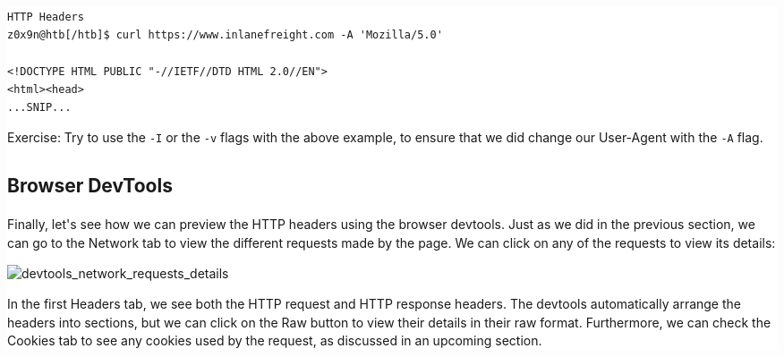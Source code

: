 ```
HTTP Headers
z0x9n@htb[/htb]$ curl https://www.inlanefreight.com -A 'Mozilla/5.0'

<!DOCTYPE HTML PUBLIC "-//IETF//DTD HTML 2.0//EN">
<html><head>
...SNIP...
```

Exercise: Try to use the `-I` or the `-v` flags with the above example, to ensure that we did change our User-Agent with the `-A` flag.

## Browser DevTools

Finally, let's see how we can preview the HTTP headers using the browser devtools. Just as we did in the previous section, we can go to the Network tab to view the different requests made by the page. We can click on any of the requests to view its details:

![devtools_network_requests_details](devtools_network_requests_details.png)

In the first Headers tab, we see both the HTTP request and HTTP response headers. The devtools automatically arrange the headers into sections, but we can click on the Raw button to view their details in their raw format. Furthermore, we can check the Cookies tab to see any cookies used by the request, as discussed in an upcoming section.

```

```
